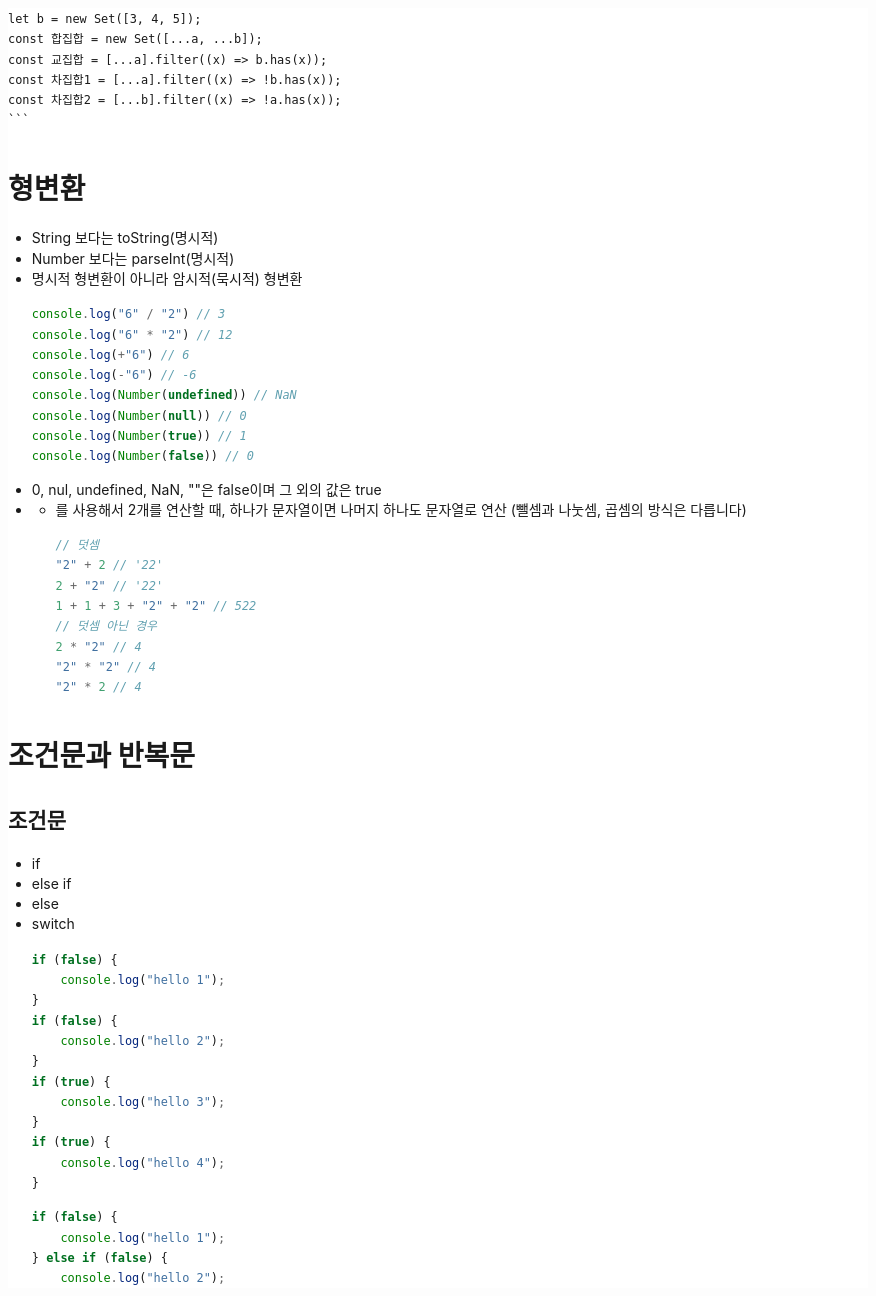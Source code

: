     let b = new Set([3, 4, 5]);
    const 합집합 = new Set([...a, ...b]);
    const 교집합 = [...a].filter((x) => b.has(x));
    const 차집합1 = [...a].filter((x) => !b.has(x));
    const 차집합2 = [...b].filter((x) => !a.has(x));
    ```

# 형변환
-   String 보다는 toString(명시적)
-   Number 보다는 parseInt(명시적)
-   명시적 형변환이 아니라 암시적(묵시적) 형변환
    ```js
    console.log("6" / "2") // 3
    console.log("6" * "2") // 12
    console.log(+"6") // 6
    console.log(-"6") // -6
    console.log(Number(undefined)) // NaN
    console.log(Number(null)) // 0
    console.log(Number(true)) // 1
    console.log(Number(false)) // 0
    ```
- 0, nul, undefined, NaN, ""은 false이며 그 외의 값은 true
- + 를 사용해서 2개를 연산할 때, 하나가 문자열이면 나머지 하나도 문자열로 연산
    (뺄셈과 나눗셈, 곱셈의 방식은 다릅니다)
    ```js
    // 덧셈
    "2" + 2 // '22'
    2 + "2" // '22'
    1 + 1 + 3 + "2" + "2" // 522
    // 덧셈 아닌 경우
    2 * "2" // 4
    "2" * "2" // 4
    "2" * 2 // 4
    ```

# 조건문과 반복문

## 조건문
-   if
-   else if
-   else
-   switch
    ```js
    if (false) {
        console.log("hello 1");
    }
    if (false) {
        console.log("hello 2");
    }
    if (true) {
        console.log("hello 3");
    }
    if (true) {
        console.log("hello 4");
    }
    ```
    ```js
    if (false) {
        console.log("hello 1");
    } else if (false) {
        console.log("hello 2");